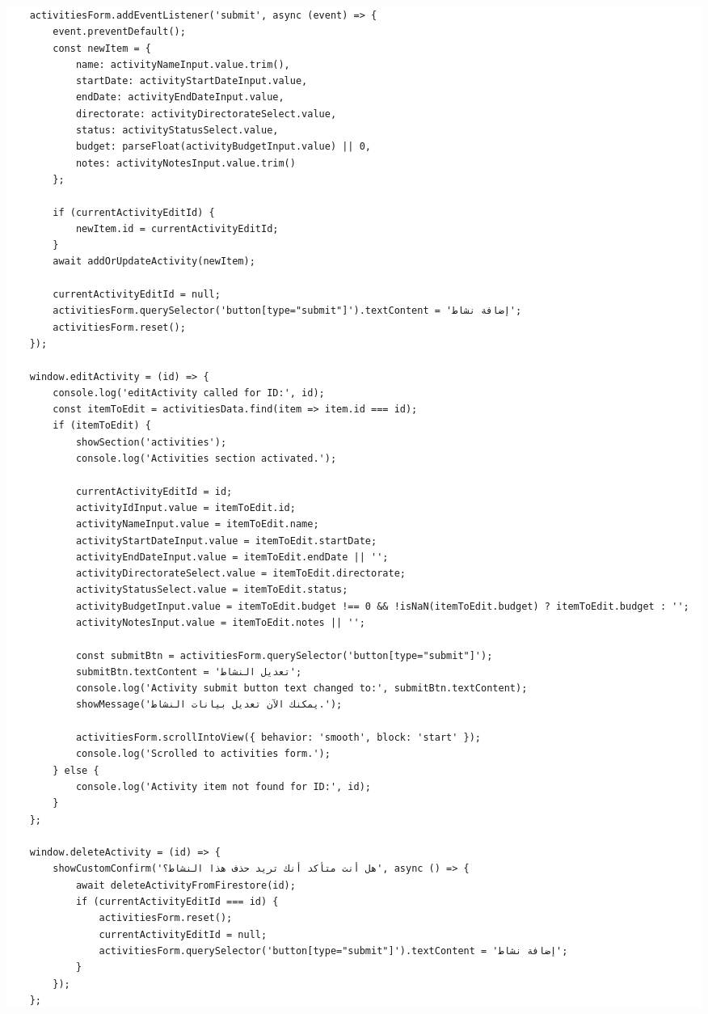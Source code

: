         activitiesForm.addEventListener('submit', async (event) => {
            event.preventDefault();
            const newItem = {
                name: activityNameInput.value.trim(),
                startDate: activityStartDateInput.value,
                endDate: activityEndDateInput.value,
                directorate: activityDirectorateSelect.value,
                status: activityStatusSelect.value,
                budget: parseFloat(activityBudgetInput.value) || 0,
                notes: activityNotesInput.value.trim()
            };

            if (currentActivityEditId) {
                newItem.id = currentActivityEditId;
            }
            await addOrUpdateActivity(newItem);
            
            currentActivityEditId = null;
            activitiesForm.querySelector('button[type="submit"]').textContent = 'إضافة نشاط';
            activitiesForm.reset();
        });

        window.editActivity = (id) => {
            console.log('editActivity called for ID:', id);
            const itemToEdit = activitiesData.find(item => item.id === id);
            if (itemToEdit) {
                showSection('activities');
                console.log('Activities section activated.');

                currentActivityEditId = id;
                activityIdInput.value = itemToEdit.id;
                activityNameInput.value = itemToEdit.name;
                activityStartDateInput.value = itemToEdit.startDate;
                activityEndDateInput.value = itemToEdit.endDate || '';
                activityDirectorateSelect.value = itemToEdit.directorate;
                activityStatusSelect.value = itemToEdit.status;
                activityBudgetInput.value = itemToEdit.budget !== 0 && !isNaN(itemToEdit.budget) ? itemToEdit.budget : '';
                activityNotesInput.value = itemToEdit.notes || '';
                
                const submitBtn = activitiesForm.querySelector('button[type="submit"]');
                submitBtn.textContent = 'تعديل النشاط';
                console.log('Activity submit button text changed to:', submitBtn.textContent);
                showMessage('يمكنك الآن تعديل بيانات النشاط.');

                activitiesForm.scrollIntoView({ behavior: 'smooth', block: 'start' });
                console.log('Scrolled to activities form.');
            } else {
                console.log('Activity item not found for ID:', id);
            }
        };

        window.deleteActivity = (id) => {
            showCustomConfirm('هل أنت متأكد أنك تريد حذف هذا النشاط؟', async () => {
                await deleteActivityFromFirestore(id);
                if (currentActivityEditId === id) {
                    activitiesForm.reset();
                    currentActivityEditId = null;
                    activitiesForm.querySelector('button[type="submit"]').textContent = 'إضافة نشاط';
                }
            });
        };
